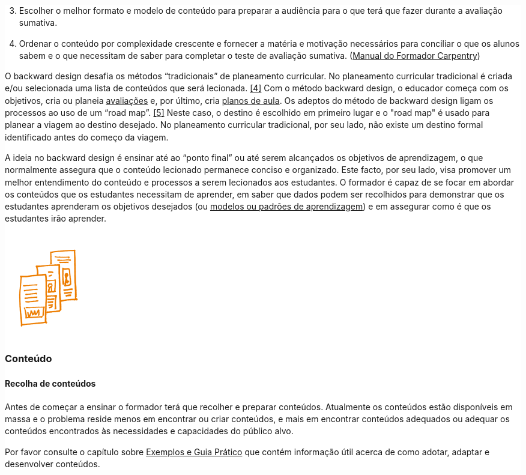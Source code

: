 3.  Escolher o melhor formato e modelo de conteúdo para preparar a audiência para o que terá que fazer durante a avaliação sumativa.

4. Ordenar o conteúdo por complexidade crescente e fornecer a matéria e motivação necessários para conciliar o que os alunos sabem e o que necessitam de saber para completar o teste de avaliação sumativa. \([Manual do Formador Carpentry](http://swcarpentry.github.io/instructor-training/19-lessons/)\)

O backward design desafia os métodos “tradicionais” de planeamento curricular. No planeamento curricular tradicional é criada e/ou selecionada uma lista de conteúdos que será lecionada. [\[4\]](https://en.wikipedia.org/wiki/Backward_design#cite_note-4) Com o método backward design,  o educador começa com os objetivos, cria ou planeia [avaliações](https://en.wikipedia.org/wiki/Educational_assessment) e, por último, cria [planos de aula](https://en.wikipedia.org/wiki/Lesson_plan). Os adeptos do método de backward design ligam os processos ao uso de um “road map”. [\[5\]](https://en.wikipedia.org/wiki/Backward_design#cite_note-5) Neste caso, o destino é escolhido em primeiro lugar e o "road map" é usado para planear a viagem ao destino desejado. No planeamento curricular tradicional, por seu lado, não existe um destino formal identificado antes do começo da viagem. 

A ideia no backward design é ensinar até ao “ponto final” ou até serem alcançados os objetivos de aprendizagem, o que normalmente assegura que o conteúdo lecionado permanece conciso e organizado. Este facto, por seu lado, visa promover um melhor entendimento do conteúdo e processos a serem lecionados aos estudantes. O formador é capaz de se focar em abordar os conteúdos que os estudantes necessitam de aprender, em saber que dados podem ser recolhidos para demonstrar que os estudantes aprenderam os objetivos desejados \(ou [modelos ou padrões de aprendizagem](https://en.wikipedia.org/wiki/Learning_standards)\) e em assegurar como é que os estudantes irão aprender. 

## <img src="/Images/Icons/journal.png" width="150" height="150" />
### Conteúdo

#### Recolha de conteúdos

Antes de começar a ensinar o formador terá que recolher e preparar conteúdos. Atualmente os conteúdos estão disponíveis em massa e o problema reside menos em encontrar ou criar conteúdos, e mais em encontrar conteúdos adequados ou adequar os conteúdos encontrados às necessidades e capacidades do público alvo.

Por favor consulte o capítulo sobre [Exemplos e Guia Prático](https://docs.google.com/document/d/1frhJxLRScfs8BxLLO5wigYVhFmn07Xt9_9YyEGrcvt8/edit?usp=drive_web&ouid=107830280653894512635) que contém informação útil acerca de como adotar, adaptar e desenvolver conteúdos.
